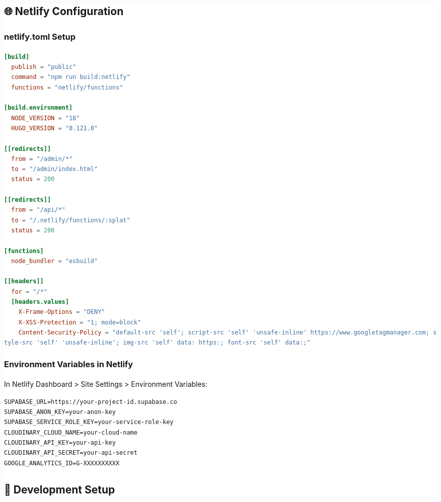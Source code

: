 ## 🌐 Netlify Configuration

### netlify.toml Setup
```toml
[build]
  publish = "public"
  command = "npm run build:netlify"
  functions = "netlify/functions"

[build.environment]
  NODE_VERSION = "18"
  HUGO_VERSION = "0.121.0"

[[redirects]]
  from = "/admin/*"
  to = "/admin/index.html"
  status = 200

[[redirects]]
  from = "/api/*"
  to = "/.netlify/functions/:splat"
  status = 200

[functions]
  node_bundler = "esbuild"

[[headers]]
  for = "/*"
  [headers.values]
    X-Frame-Options = "DENY"
    X-XSS-Protection = "1; mode=block"
    Content-Security-Policy = "default-src 'self'; script-src 'self' 'unsafe-inline' https://www.googletagmanager.com; style-src 'self' 'unsafe-inline'; img-src 'self' data: https:; font-src 'self' data:;"
```

### Environment Variables in Netlify
In Netlify Dashboard > Site Settings > Environment Variables:

```
SUPABASE_URL=https://your-project-id.supabase.co
SUPABASE_ANON_KEY=your-anon-key
SUPABASE_SERVICE_ROLE_KEY=your-service-role-key
CLOUDINARY_CLOUD_NAME=your-cloud-name
CLOUDINARY_API_KEY=your-api-key
CLOUDINARY_API_SECRET=your-api-secret
GOOGLE_ANALYTICS_ID=G-XXXXXXXXXX
```

## 🧪 Development Setup
